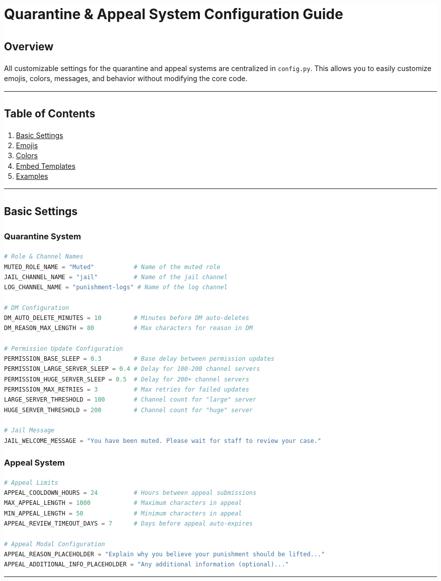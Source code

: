 # Quarantine & Appeal System Configuration Guide

## Overview

All customizable settings for the quarantine and appeal systems are centralized in `config.py`. This allows you to easily customize emojis, colors, messages, and behavior without modifying the core code.

---

## Table of Contents

1. [Basic Settings](#basic-settings)
2. [Emojis](#emojis)
3. [Colors](#colors)
4. [Embed Templates](#embed-templates)
5. [Examples](#examples)

---

## Basic Settings

### Quarantine System

```python
# Role & Channel Names
MUTED_ROLE_NAME = "Muted"           # Name of the muted role
JAIL_CHANNEL_NAME = "jail"          # Name of the jail channel
LOG_CHANNEL_NAME = "punishment-logs" # Name of the log channel

# DM Configuration
DM_AUTO_DELETE_MINUTES = 10         # Minutes before DM auto-deletes
DM_REASON_MAX_LENGTH = 80           # Max characters for reason in DM

# Permission Update Configuration
PERMISSION_BASE_SLEEP = 0.3         # Base delay between permission updates
PERMISSION_LARGE_SERVER_SLEEP = 0.4 # Delay for 100-200 channel servers
PERMISSION_HUGE_SERVER_SLEEP = 0.5  # Delay for 200+ channel servers
PERMISSION_MAX_RETRIES = 3          # Max retries for failed updates
LARGE_SERVER_THRESHOLD = 100        # Channel count for "large" server
HUGE_SERVER_THRESHOLD = 200         # Channel count for "huge" server

# Jail Message
JAIL_WELCOME_MESSAGE = "You have been muted. Please wait for staff to review your case."
```

### Appeal System

```python
# Appeal Limits
APPEAL_COOLDOWN_HOURS = 24          # Hours between appeal submissions
MAX_APPEAL_LENGTH = 1000            # Maximum characters in appeal
MIN_APPEAL_LENGTH = 50              # Minimum characters in appeal
APPEAL_REVIEW_TIMEOUT_DAYS = 7      # Days before appeal auto-expires

# Appeal Modal Configuration
APPEAL_REASON_PLACEHOLDER = "Explain why you believe your punishment should be lifted..."
APPEAL_ADDITIONAL_INFO_PLACEHOLDER = "Any additional information (optional)..."
```

---